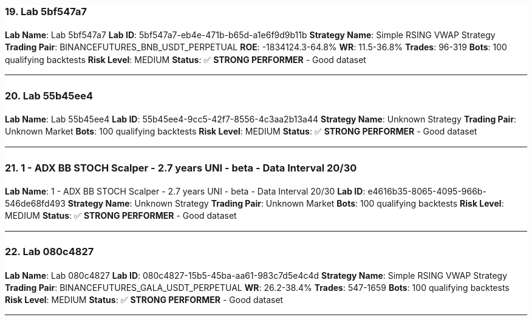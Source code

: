 
### 19. Lab 5bf547a7
**Lab Name**: Lab 5bf547a7
**Lab ID**: 5bf547a7-eb4e-471b-b65d-a1e6f9d9b11b
**Strategy Name**: Simple RSING VWAP Strategy
**Trading Pair**: BINANCEFUTURES_BNB_USDT_PERPETUAL
**ROE**: -1834124.3-64.8%
**WR**: 11.5-36.8%
**Trades**: 96-319
**Bots**: 100 qualifying backtests
**Risk Level**: MEDIUM
**Status**: ✅ **STRONG PERFORMER** - Good dataset

---

### 20. Lab 55b45ee4
**Lab Name**: Lab 55b45ee4
**Lab ID**: 55b45ee4-9cc5-42f7-8556-4c3aa2b13a44
**Strategy Name**: Unknown Strategy
**Trading Pair**: Unknown Market
**Bots**: 100 qualifying backtests
**Risk Level**: MEDIUM
**Status**: ✅ **STRONG PERFORMER** - Good dataset

---

### 21. 1 - ADX BB STOCH Scalper - 2.7 years UNI - beta - Data Interval 20/30
**Lab Name**: 1 - ADX BB STOCH Scalper - 2.7 years UNI - beta - Data Interval 20/30
**Lab ID**: e4616b35-8065-4095-966b-546de68fd493
**Strategy Name**: Unknown Strategy
**Trading Pair**: Unknown Market
**Bots**: 100 qualifying backtests
**Risk Level**: MEDIUM
**Status**: ✅ **STRONG PERFORMER** - Good dataset

---

### 22. Lab 080c4827
**Lab Name**: Lab 080c4827
**Lab ID**: 080c4827-15b5-45ba-aa61-983c7d5e4c4d
**Strategy Name**: Simple RSING VWAP Strategy
**Trading Pair**: BINANCEFUTURES_GALA_USDT_PERPETUAL
**WR**: 26.2-38.4%
**Trades**: 547-1659
**Bots**: 100 qualifying backtests
**Risk Level**: MEDIUM
**Status**: ✅ **STRONG PERFORMER** - Good dataset

---

